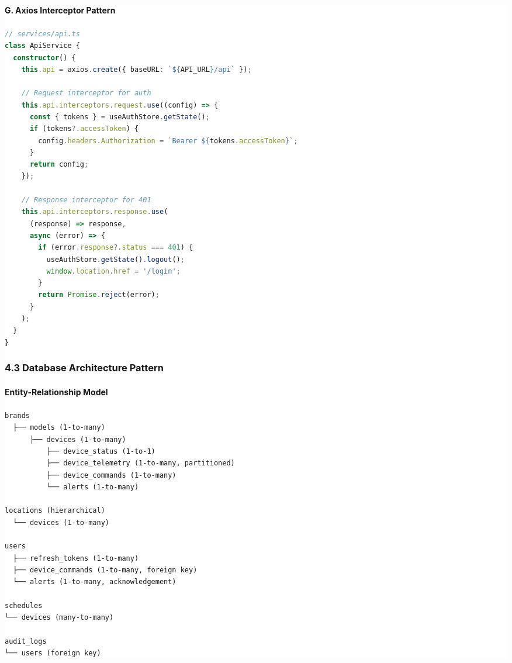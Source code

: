 #### G. Axios Interceptor Pattern

```typescript
// services/api.ts
class ApiService {
  constructor() {
    this.api = axios.create({ baseURL: `${API_URL}/api` });
    
    // Request interceptor for auth
    this.api.interceptors.request.use((config) => {
      const { tokens } = useAuthStore.getState();
      if (tokens?.accessToken) {
        config.headers.Authorization = `Bearer ${tokens.accessToken}`;
      }
      return config;
    });
    
    // Response interceptor for 401
    this.api.interceptors.response.use(
      (response) => response,
      async (error) => {
        if (error.response?.status === 401) {
          useAuthStore.getState().logout();
          window.location.href = '/login';
        }
        return Promise.reject(error);
      }
    );
  }
}
```

### 4.3 Database Architecture Pattern

#### Entity-Relationship Model

```
brands
  ├── models (1-to-many)
      ├── devices (1-to-many)
          ├── device_status (1-to-1)
          ├── device_telemetry (1-to-many, partitioned)
          ├── device_commands (1-to-many)
          └── alerts (1-to-many)

locations (hierarchical)
  └── devices (1-to-many)

users
  ├── refresh_tokens (1-to-many)
  ├── device_commands (1-to-many, foreign key)
  └── alerts (1-to-many, acknowledgement)

schedules
└── devices (many-to-many)

audit_logs
└── users (foreign key)
```
